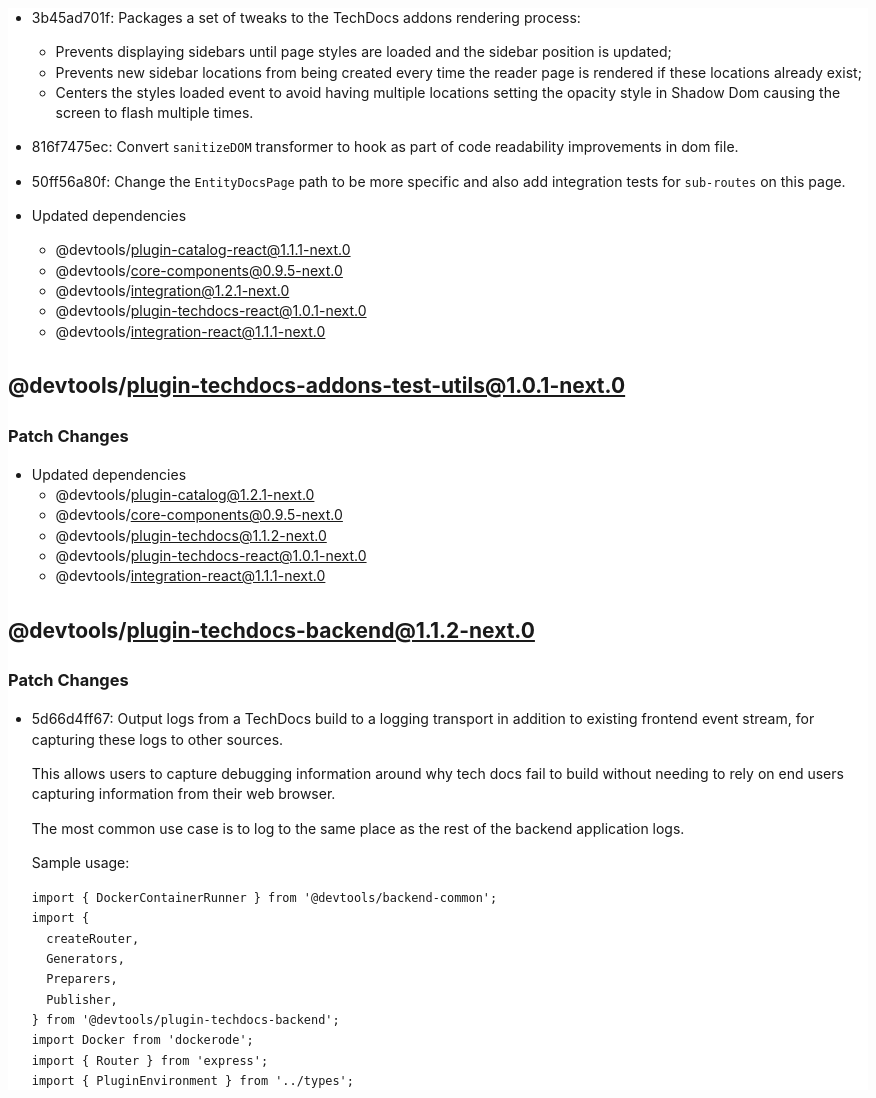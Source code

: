 - 3b45ad701f: Packages a set of tweaks to the TechDocs addons rendering process:

  - Prevents displaying sidebars until page styles are loaded and the sidebar position is updated;
  - Prevents new sidebar locations from being created every time the reader page is rendered if these locations already exist;
  - Centers the styles loaded event to avoid having multiple locations setting the opacity style in Shadow Dom causing the screen to flash multiple times.

- 816f7475ec: Convert `sanitizeDOM` transformer to hook as part of code readability improvements in dom file.

- 50ff56a80f: Change the `EntityDocsPage` path to be more specific and also add integration tests for `sub-routes` on this page.

- Updated dependencies
  - @devtools/plugin-catalog-react@1.1.1-next.0
  - @devtools/core-components@0.9.5-next.0
  - @devtools/integration@1.2.1-next.0
  - @devtools/plugin-techdocs-react@1.0.1-next.0
  - @devtools/integration-react@1.1.1-next.0

## @devtools/plugin-techdocs-addons-test-utils@1.0.1-next.0

### Patch Changes

- Updated dependencies
  - @devtools/plugin-catalog@1.2.1-next.0
  - @devtools/core-components@0.9.5-next.0
  - @devtools/plugin-techdocs@1.1.2-next.0
  - @devtools/plugin-techdocs-react@1.0.1-next.0
  - @devtools/integration-react@1.1.1-next.0

## @devtools/plugin-techdocs-backend@1.1.2-next.0

### Patch Changes

- 5d66d4ff67: Output logs from a TechDocs build to a logging transport in addition to existing
  frontend event stream, for capturing these logs to other sources.

  This allows users to capture debugging information around why tech docs fail to build
  without needing to rely on end users capturing information from their web browser.

  The most common use case is to log to the same place as the rest of the backend
  application logs.

  Sample usage:

      import { DockerContainerRunner } from '@devtools/backend-common';
      import {
        createRouter,
        Generators,
        Preparers,
        Publisher,
      } from '@devtools/plugin-techdocs-backend';
      import Docker from 'dockerode';
      import { Router } from 'express';
      import { PluginEnvironment } from '../types';
